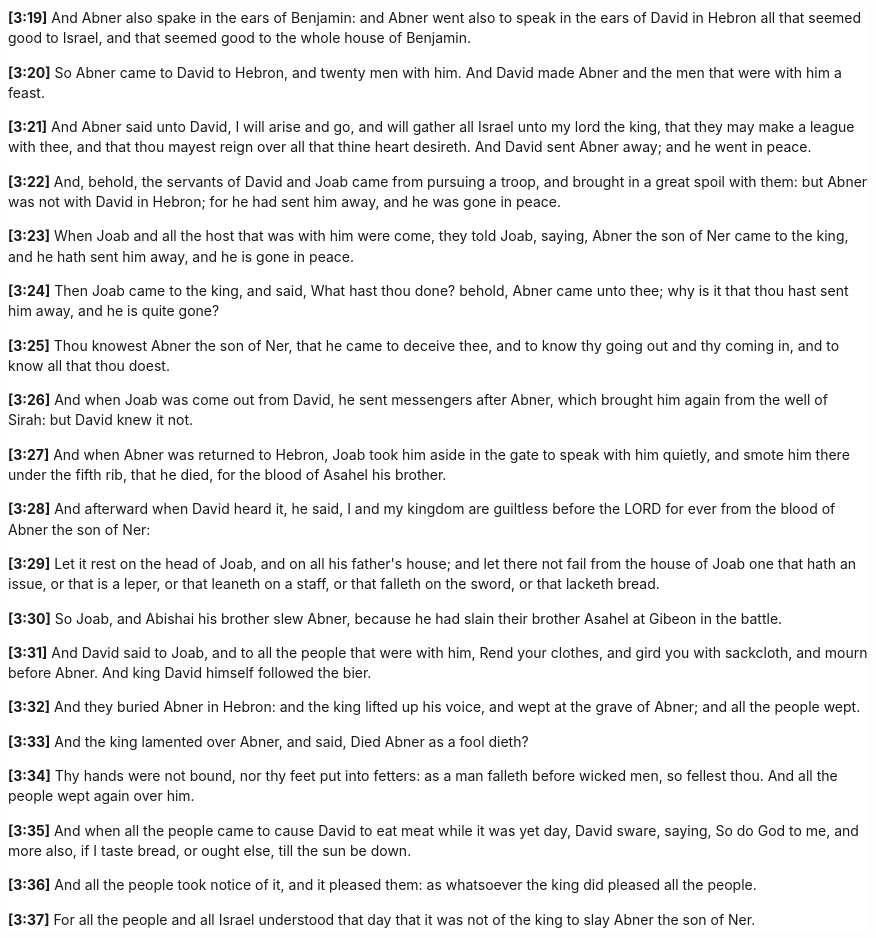 **[3:19]** And Abner also spake in the ears of Benjamin: and Abner went also to speak in the ears of David in Hebron all that seemed good to Israel, and that seemed good to the whole house of Benjamin.

**[3:20]** So Abner came to David to Hebron, and twenty men with him. And David made Abner and the men that were with him a feast.

**[3:21]** And Abner said unto David, I will arise and go, and will gather all Israel unto my lord the king, that they may make a league with thee, and that thou mayest reign over all that thine heart desireth. And David sent Abner away; and he went in peace.

**[3:22]** And, behold, the servants of David and Joab came from pursuing a troop, and brought in a great spoil with them: but Abner was not with David in Hebron; for he had sent him away, and he was gone in peace.

**[3:23]** When Joab and all the host that was with him were come, they told Joab, saying, Abner the son of Ner came to the king, and he hath sent him away, and he is gone in peace.

**[3:24]** Then Joab came to the king, and said, What hast thou done? behold, Abner came unto thee; why is it that thou hast sent him away, and he is quite gone?

**[3:25]** Thou knowest Abner the son of Ner, that he came to deceive thee, and to know thy going out and thy coming in, and to know all that thou doest.

**[3:26]** And when Joab was come out from David, he sent messengers after Abner, which brought him again from the well of Sirah: but David knew it not.

**[3:27]** And when Abner was returned to Hebron, Joab took him aside in the gate to speak with him quietly, and smote him there under the fifth rib, that he died, for the blood of Asahel his brother.

**[3:28]** And afterward when David heard it, he said, I and my kingdom are guiltless before the LORD for ever from the blood of Abner the son of Ner:

**[3:29]** Let it rest on the head of Joab, and on all his father's house; and let there not fail from the house of Joab one that hath an issue, or that is a leper, or that leaneth on a staff, or that falleth on the sword, or that lacketh bread.

**[3:30]** So Joab, and Abishai his brother slew Abner, because he had slain their brother Asahel at Gibeon in the battle.

**[3:31]** And David said to Joab, and to all the people that were with him, Rend your clothes, and gird you with sackcloth, and mourn before Abner. And king David himself followed the bier.

**[3:32]** And they buried Abner in Hebron: and the king lifted up his voice, and wept at the grave of Abner; and all the people wept.

**[3:33]** And the king lamented over Abner, and said, Died Abner as a fool dieth?

**[3:34]** Thy hands were not bound, nor thy feet put into fetters: as a man falleth before wicked men, so fellest thou. And all the people wept again over him.

**[3:35]** And when all the people came to cause David to eat meat while it was yet day, David sware, saying, So do God to me, and more also, if I taste bread, or ought else, till the sun be down.

**[3:36]** And all the people took notice of it, and it pleased them: as whatsoever the king did pleased all the people.

**[3:37]** For all the people and all Israel understood that day that it was not of the king to slay Abner the son of Ner.
